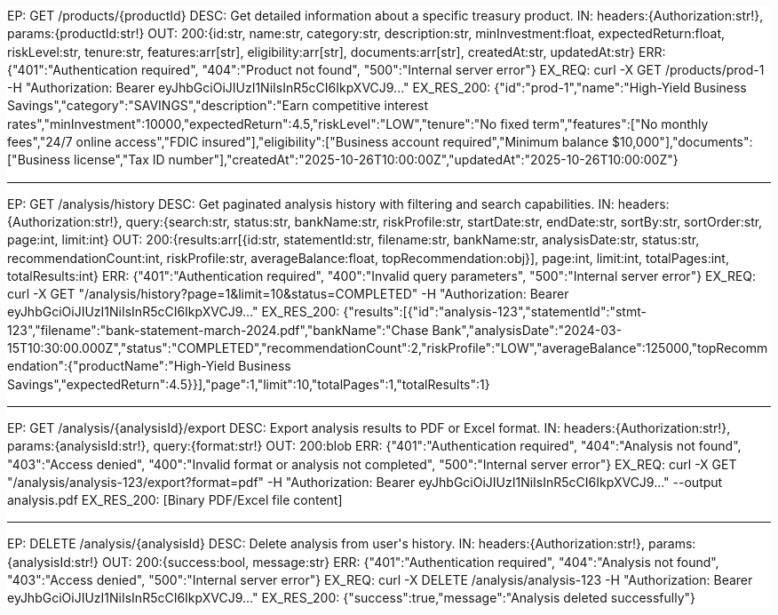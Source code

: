 
EP: GET /products/{productId}
DESC: Get detailed information about a specific treasury product.
IN: headers:{Authorization:str!}, params:{productId:str!}
OUT: 200:{id:str, name:str, category:str, description:str, minInvestment:float, expectedReturn:float, riskLevel:str, tenure:str, features:arr[str], eligibility:arr[str], documents:arr[str], createdAt:str, updatedAt:str}
ERR: {"401":"Authentication required", "404":"Product not found", "500":"Internal server error"}
EX_REQ: curl -X GET /products/prod-1 -H "Authorization: Bearer eyJhbGciOiJIUzI1NiIsInR5cCI6IkpXVCJ9..."
EX_RES_200: {"id":"prod-1","name":"High-Yield Business Savings","category":"SAVINGS","description":"Earn competitive interest rates","minInvestment":10000,"expectedReturn":4.5,"riskLevel":"LOW","tenure":"No fixed term","features":["No monthly fees","24/7 online access","FDIC insured"],"eligibility":["Business account required","Minimum balance $10,000"],"documents":["Business license","Tax ID number"],"createdAt":"2025-10-26T10:00:00Z","updatedAt":"2025-10-26T10:00:00Z"}

---

EP: GET /analysis/history
DESC: Get paginated analysis history with filtering and search capabilities.
IN: headers:{Authorization:str!}, query:{search:str, status:str, bankName:str, riskProfile:str, startDate:str, endDate:str, sortBy:str, sortOrder:str, page:int, limit:int}
OUT: 200:{results:arr[{id:str, statementId:str, filename:str, bankName:str, analysisDate:str, status:str, recommendationCount:int, riskProfile:str, averageBalance:float, topRecommendation:obj}], page:int, limit:int, totalPages:int, totalResults:int}
ERR: {"401":"Authentication required", "400":"Invalid query parameters", "500":"Internal server error"}
EX_REQ: curl -X GET "/analysis/history?page=1&limit=10&status=COMPLETED" -H "Authorization: Bearer eyJhbGciOiJIUzI1NiIsInR5cCI6IkpXVCJ9..."
EX_RES_200: {"results":[{"id":"analysis-123","statementId":"stmt-123","filename":"bank-statement-march-2024.pdf","bankName":"Chase Bank","analysisDate":"2024-03-15T10:30:00.000Z","status":"COMPLETED","recommendationCount":2,"riskProfile":"LOW","averageBalance":125000,"topRecommendation":{"productName":"High-Yield Business Savings","expectedReturn":4.5}}],"page":1,"limit":10,"totalPages":1,"totalResults":1}

---

EP: GET /analysis/{analysisId}/export
DESC: Export analysis results to PDF or Excel format.
IN: headers:{Authorization:str!}, params:{analysisId:str!}, query:{format:str!}
OUT: 200:blob
ERR: {"401":"Authentication required", "404":"Analysis not found", "403":"Access denied", "400":"Invalid format or analysis not completed", "500":"Internal server error"}
EX_REQ: curl -X GET "/analysis/analysis-123/export?format=pdf" -H "Authorization: Bearer eyJhbGciOiJIUzI1NiIsInR5cCI6IkpXVCJ9..." --output analysis.pdf
EX_RES_200: [Binary PDF/Excel file content]

---

EP: DELETE /analysis/{analysisId}
DESC: Delete analysis from user's history.
IN: headers:{Authorization:str!}, params:{analysisId:str!}
OUT: 200:{success:bool, message:str}
ERR: {"401":"Authentication required", "404":"Analysis not found", "403":"Access denied", "500":"Internal server error"}
EX_REQ: curl -X DELETE /analysis/analysis-123 -H "Authorization: Bearer eyJhbGciOiJIUzI1NiIsInR5cCI6IkpXVCJ9..."
EX_RES_200: {"success":true,"message":"Analysis deleted successfully"}